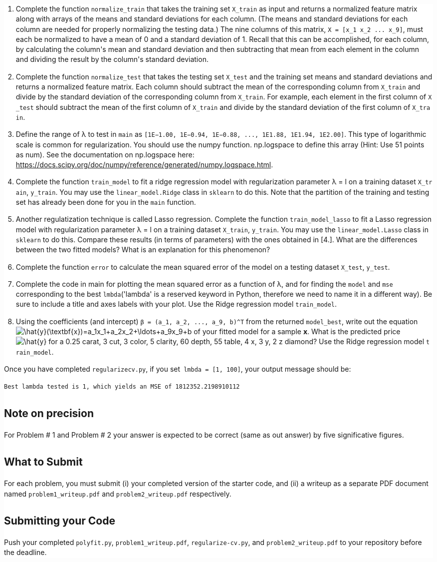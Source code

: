 1. Complete the function `normalize_train` that takes the training set `X_train` as input and returns a normalized feature matrix along with arrays of the means and standard deviations for each column. (The means and standard deviations for each column are needed for properly normalizing the testing data.) The nine columns of this matrix, `X = [x_1 x_2 ... x_9]`, must each be normalized to have a mean of 0 and a standard deviation of 1. Recall that this can be accomplished, for each column, by calculating the column's mean and standard deviation and then subtracting that mean from each element in the column and dividing the result by the column's standard deviation.

2. Complete the function `normalize_test` that takes the testing set `X_test` and the training set means and standard deviations and returns a normalized feature matrix. Each column should subtract the mean of the corresponding column from `X_train` and divide by the standard deviation of the corresponding column from `X_train`. For example, each element in the first column of `X_test` should subtract the mean of the first column of `X_train` and divide by the standard deviation of the first column of `X_train`.

3. Define the range of λ to test in `main` as `[1E−1.00, 1E−0.94, 1E−0.88, ..., 1E1.88, 1E1.94, 1E2.00]`. This type of logarithmic scale is common for regularization. You should use the numpy function. np.logspace to define this array (Hint: Use 51 points as num). See the documentation on np.logspace here: https://docs.scipy.org/doc/numpy/reference/generated/numpy.logspace.html.

4. Complete the function `train_model` to fit a ridge regression model with regularization parameter λ = l on a training dataset `X_train`, `y_train`. You may use the `linear_model.Ridge` class in `sklearn` to do this. Note that the partition of the training and testing set has already been done for you in the `main` function.

5. Another regulatization technique is called Lasso regression. Complete the function `train_model_lasso` to fit a Lasso regression model with regularization parameter λ = l on a training dataset `X_train`, `y_train`. You may use the `linear_model.Lasso` class in `sklearn` to do this. Compare these results (in terms of parameters) with the ones obtained in [4.]. What are the differences between the two fitted models? What is an explanation for this phenomenon?

6. Complete the function `error` to calculate the mean squared error of the model on a testing dataset `X_test`, `y_test`.

7.  Complete the code in main for plotting the mean squared error as a function of λ, and for finding the `model` and `mse` corresponding to the best `lmbda`('lambda' is a reserved keyword in Python, therefore we need to name it in a different way). Be sure to include a title and axes labels with your plot. Use the Ridge regression model `train_model`.

8. Using the coefficients (and intercept) `β = (a_1, a_2, ..., a_9, b)^T` from the returned `model_best`, write out the equation <img src="https://latex.codecogs.com/png.latex?\inline&space;\dpi{120}&space;\hat{y}(\textbf{x})=a_1x_1&plus;a_2x_2&plus;\ldots&plus;a_9x_9&plus;b" title="\hat{y}(\textbf{x})=a_1x_1+a_2x_2+\ldots+a_9x_9+b" /> of your fitted model for a sample **x**. What is the predicted price <img src="https://latex.codecogs.com/png.latex?\inline&space;\dpi{120}&space;\hat{y}" title="\hat{y}" /> for a 0.25 carat, 3 cut, 3 color, 5 clarity, 60 depth, 55 table, 4 x, 3 y, 2 z diamond? Use the Ridge regression model `train_model`.

Once you have completed `regularizecv.py`, if you set` lmbda = [1, 100]`, your output message should be:

`Best lambda tested is 1, which yields an MSE of 1812352.2198910112`

## Note on precision
For Problem # 1 and Problem # 2 your answer is expected to be correct (same as out answer) by five significative figures. 


## What to Submit

For each problem, you must submit (i) your completed version of the starter code, and (ii) a writeup as a separate PDF document named `problem1_writeup.pdf` and `problem2_writeup.pdf` respectively.

## Submitting your Code

Push your completed `polyfit.py`, `problem1_writeup.pdf`, `regularize-cv.py`, and `problem2_writeup.pdf` to your repository before the deadline.
